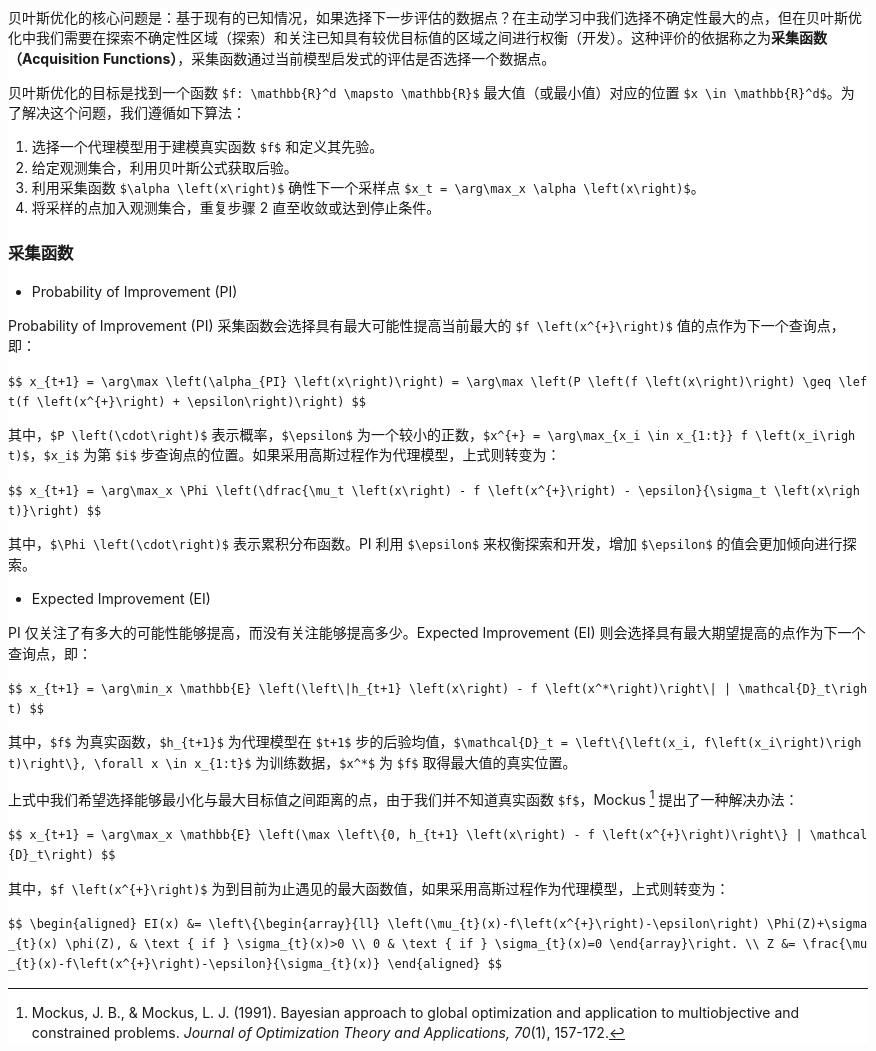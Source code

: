 贝叶斯优化的核心问题是：基于现有的已知情况，如果选择下一步评估的数据点？在主动学习中我们选择不确定性最大的点，但在贝叶斯优化中我们需要在探索不确定性区域（探索）和关注已知具有较优目标值的区域之间进行权衡（开发）。这种评价的依据称之为**采集函数（Acquisition Functions）**，采集函数通过当前模型启发式的评估是否选择一个数据点。

贝叶斯优化的目标是找到一个函数 `$f: \mathbb{R}^d \mapsto \mathbb{R}$` 最大值（或最小值）对应的位置 `$x \in \mathbb{R}^d$`。为了解决这个问题，我们遵循如下算法：

1. 选择一个代理模型用于建模真实函数 `$f$` 和定义其先验。
2. 给定观测集合，利用贝叶斯公式获取后验。
3. 利用采集函数 `$\alpha \left(x\right)$` 确性下一个采样点 `$x_t = \arg\max_x \alpha \left(x\right)$`。
4. 将采样的点加入观测集合，重复步骤 2 直至收敛或达到停止条件。

### 采集函数

- Probability of Improvement (PI)

Probability of Improvement (PI) 采集函数会选择具有最大可能性提高当前最大的 `$f \left(x^{+}\right)$` 值的点作为下一个查询点，即：

`$$
x_{t+1} = \arg\max \left(\alpha_{PI} \left(x\right)\right) = \arg\max \left(P \left(f \left(x\right)\right) \geq \left(f \left(x^{+}\right) + \epsilon\right)\right)
$$`

其中，`$P \left(\cdot\right)$` 表示概率，`$\epsilon$` 为一个较小的正数，`$x^{+} = \arg\max_{x_i \in x_{1:t}} f \left(x_i\right)$`，`$x_i$` 为第 `$i$` 步查询点的位置。如果采用高斯过程作为代理模型，上式则转变为：

`$$
x_{t+1} = \arg\max_x \Phi \left(\dfrac{\mu_t \left(x\right) - f \left(x^{+}\right) - \epsilon}{\sigma_t \left(x\right)}\right)
$$`

其中，`$\Phi \left(\cdot\right)$` 表示累积分布函数。PI 利用 `$\epsilon$` 来权衡探索和开发，增加 `$\epsilon$` 的值会更加倾向进行探索。

- Expected Improvement (EI)

PI 仅关注了有多大的可能性能够提高，而没有关注能够提高多少。Expected Improvement (EI) 则会选择具有最大期望提高的点作为下一个查询点，即：

`$$
x_{t+1} = \arg\min_x \mathbb{E} \left(\left\|h_{t+1} \left(x\right) - f \left(x^*\right)\right\| | \mathcal{D}_t\right)
$$`

其中，`$f$` 为真实函数，`$h_{t+1}$` 为代理模型在 `$t+1$` 步的后验均值，`$\mathcal{D}_t = \left\{\left(x_i, f\left(x_i\right)\right)\right\}, \forall x \in x_{1:t}$` 为训练数据，`$x^*$` 为 `$f$` 取得最大值的真实位置。

上式中我们希望选择能够最小化与最大目标值之间距离的点，由于我们并不知道真实函数 `$f$`，Mockus [^mockus1991bayesian] 提出了一种解决办法：

`$$
x_{t+1} = \arg\max_x \mathbb{E} \left(\max \left\{0, h_{t+1} \left(x\right) - f \left(x^{+}\right)\right\} | \mathcal{D}_t\right)
$$`

其中，`$f \left(x^{+}\right)$` 为到目前为止遇见的最大函数值，如果采用高斯过程作为代理模型，上式则转变为：

`$$
\begin{aligned}
EI(x) &= \left\{\begin{array}{ll}
\left(\mu_{t}(x)-f\left(x^{+}\right)-\epsilon\right) \Phi(Z)+\sigma_{t}(x) \phi(Z), & \text { if } \sigma_{t}(x)>0 \\
0 & \text { if } \sigma_{t}(x)=0
\end{array}\right. \\
Z &= \frac{\mu_{t}(x)-f\left(x^{+}\right)-\epsilon}{\sigma_{t}(x)}
\end{aligned}
$$`


[^mockus1991bayesian]: Mockus, J. B., & Mockus, L. J. (1991). Bayesian approach to global optimization and application to multiobjective and constrained problems. _Journal of Optimization Theory and Applications, 70_(1), 157-172.
[^thompson1993likelihood]: Thompson, W. R. (1933). On the likelihood that one unknown probability exceeds another in view of the evidence of two samples. _Biometrika, 25_(3/4), 285-294.
[^auer2002using]: Auer, P. (2002). Using confidence bounds for exploitation-exploration trade-offs. _Journal of Machine Learning Research, 3_(Nov), 397-422.
[^hennig2012entropy]: Hennig, P., & Schuler, C. J. (2012). Entropy search for information-efficient global optimization. _Journal of Machine Learning Research, 13_(Jun), 1809-1837.
[^hernández2014predictive]: Hernández-Lobato, J. M., Hoffman, M. W., & Ghahramani, Z. (2014). Predictive entropy search for efficient global optimization of black-box functions. _In Advances in neural information processing systems_ (pp. 918-926).
[^frazier2018tutorial]: Frazier, P. I. (2018). A tutorial on bayesian optimization. _arXiv preprint arXiv:1807.02811_.